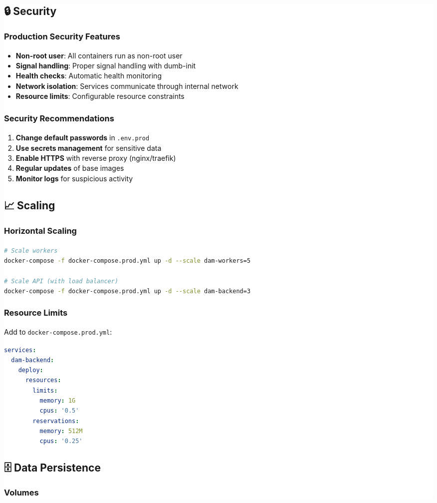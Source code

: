 ## 🔒 Security

### Production Security Features

- **Non-root user**: All containers run as non-root user
- **Signal handling**: Proper signal handling with dumb-init
- **Health checks**: Automatic health monitoring
- **Network isolation**: Services communicate through internal network
- **Resource limits**: Configurable resource constraints

### Security Recommendations

1. **Change default passwords** in `.env.prod`
2. **Use secrets management** for sensitive data
3. **Enable HTTPS** with reverse proxy (nginx/traefik)
4. **Regular updates** of base images
5. **Monitor logs** for suspicious activity

## 📈 Scaling

### Horizontal Scaling

```bash
# Scale workers
docker-compose -f docker-compose.prod.yml up -d --scale dam-workers=5

# Scale API (with load balancer)
docker-compose -f docker-compose.prod.yml up -d --scale dam-backend=3
```

### Resource Limits

Add to `docker-compose.prod.yml`:

```yaml
services:
  dam-backend:
    deploy:
      resources:
        limits:
          memory: 1G
          cpus: '0.5'
        reservations:
          memory: 512M
          cpus: '0.25'
```

## 🗄️ Data Persistence

### Volumes
